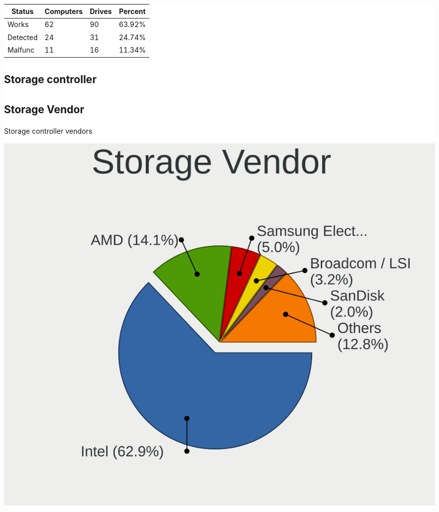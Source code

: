 
| Status   | Computers | Drives | Percent |
|----------|-----------|--------|---------|
| Works    | 62        | 90     | 63.92%  |
| Detected | 24        | 31     | 24.74%  |
| Malfunc  | 11        | 16     | 11.34%  |

Storage controller
------------------

Storage Vendor
--------------

Storage controller vendors

![Storage Vendor](./All/images/pie_chart_bsd/storage_vendor.svg)
